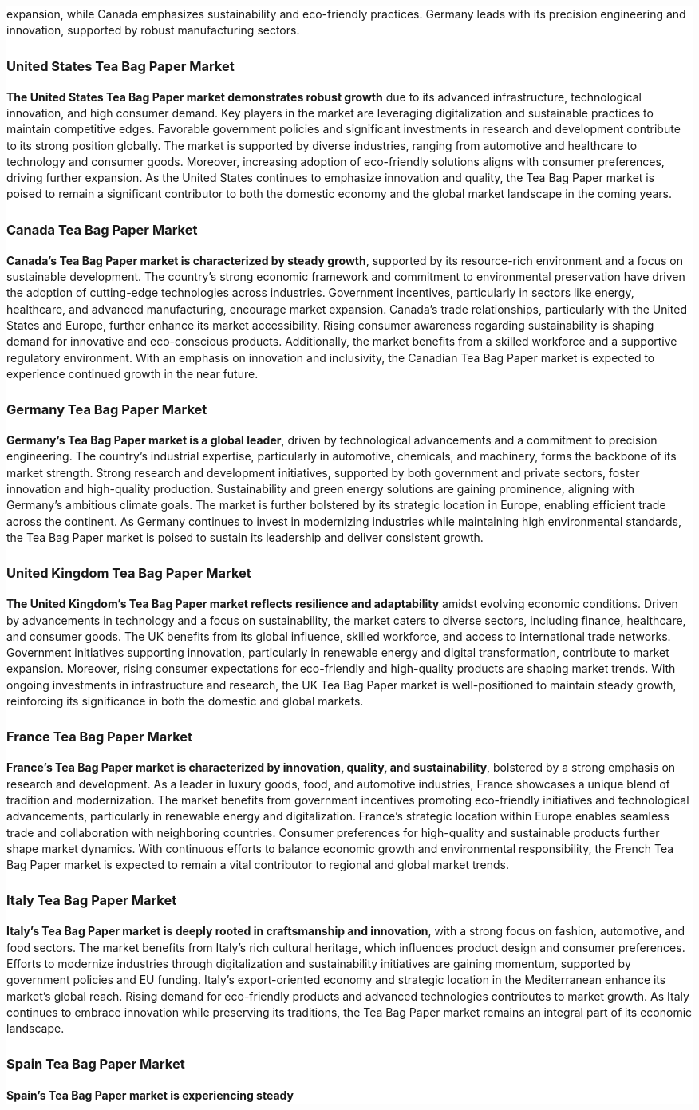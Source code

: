 expansion, while Canada emphasizes sustainability and eco-friendly practices. Germany leads with its precision engineering and innovation, supported by robust manufacturing sectors.</span></em></p></blockquote><h3><strong>United States Tea Bag Paper Market</strong></h3><p><strong>The United States Tea Bag Paper market demonstrates robust growth</strong> due to its advanced infrastructure, technological innovation, and high consumer demand. Key players in the market are leveraging digitalization and sustainable practices to maintain competitive edges. Favorable government policies and significant investments in research and development contribute to its strong position globally. The market is supported by diverse industries, ranging from automotive and healthcare to technology and consumer goods. Moreover, increasing adoption of eco-friendly solutions aligns with consumer preferences, driving further expansion. As the United States continues to emphasize innovation and quality, the Tea Bag Paper market is poised to remain a significant contributor to both the domestic economy and the global market landscape in the coming years.</p><h3><strong>Canada Tea Bag Paper Market</strong></h3><p><strong>Canada&rsquo;s Tea Bag Paper market is characterized by steady growth</strong>, supported by its resource-rich environment and a focus on sustainable development. The country&rsquo;s strong economic framework and commitment to environmental preservation have driven the adoption of cutting-edge technologies across industries. Government incentives, particularly in sectors like energy, healthcare, and advanced manufacturing, encourage market expansion. Canada&rsquo;s trade relationships, particularly with the United States and Europe, further enhance its market accessibility. Rising consumer awareness regarding sustainability is shaping demand for innovative and eco-conscious products. Additionally, the market benefits from a skilled workforce and a supportive regulatory environment. With an emphasis on innovation and inclusivity, the Canadian Tea Bag Paper market is expected to experience continued growth in the near future.</p><h3><strong>Germany Tea Bag Paper Market</strong></h3><p><strong>Germany&rsquo;s Tea Bag Paper market is a global leader</strong>, driven by technological advancements and a commitment to precision engineering. The country&rsquo;s industrial expertise, particularly in automotive, chemicals, and machinery, forms the backbone of its market strength. Strong research and development initiatives, supported by both government and private sectors, foster innovation and high-quality production. Sustainability and green energy solutions are gaining prominence, aligning with Germany&rsquo;s ambitious climate goals. The market is further bolstered by its strategic location in Europe, enabling efficient trade across the continent. As Germany continues to invest in modernizing industries while maintaining high environmental standards, the Tea Bag Paper market is poised to sustain its leadership and deliver consistent growth.</p><h3><strong>United Kingdom Tea Bag Paper Market</strong></h3><p><strong>The United Kingdom&rsquo;s Tea Bag Paper market reflects resilience and adaptability</strong> amidst evolving economic conditions. Driven by advancements in technology and a focus on sustainability, the market caters to diverse sectors, including finance, healthcare, and consumer goods. The UK benefits from its global influence, skilled workforce, and access to international trade networks. Government initiatives supporting innovation, particularly in renewable energy and digital transformation, contribute to market expansion. Moreover, rising consumer expectations for eco-friendly and high-quality products are shaping market trends. With ongoing investments in infrastructure and research, the UK Tea Bag Paper market is well-positioned to maintain steady growth, reinforcing its significance in both the domestic and global markets.</p><h3><strong>France Tea Bag Paper Market</strong></h3><p><strong>France&rsquo;s Tea Bag Paper market is characterized by innovation, quality, and sustainability</strong>, bolstered by a strong emphasis on research and development. As a leader in luxury goods, food, and automotive industries, France showcases a unique blend of tradition and modernization. The market benefits from government incentives promoting eco-friendly initiatives and technological advancements, particularly in renewable energy and digitalization. France&rsquo;s strategic location within Europe enables seamless trade and collaboration with neighboring countries. Consumer preferences for high-quality and sustainable products further shape market dynamics. With continuous efforts to balance economic growth and environmental responsibility, the French Tea Bag Paper market is expected to remain a vital contributor to regional and global market trends.</p><h3><strong>Italy Tea Bag Paper Market</strong></h3><p><strong>Italy&rsquo;s Tea Bag Paper market is deeply rooted in craftsmanship and innovation</strong>, with a strong focus on fashion, automotive, and food sectors. The market benefits from Italy&rsquo;s rich cultural heritage, which influences product design and consumer preferences. Efforts to modernize industries through digitalization and sustainability initiatives are gaining momentum, supported by government policies and EU funding. Italy&rsquo;s export-oriented economy and strategic location in the Mediterranean enhance its market&rsquo;s global reach. Rising demand for eco-friendly products and advanced technologies contributes to market growth. As Italy continues to embrace innovation while preserving its traditions, the Tea Bag Paper market remains an integral part of its economic landscape.</p><h3><strong>Spain Tea Bag Paper Market</strong></h3><p><strong>Spain&rsquo;s Tea Bag Paper market is experiencing steady